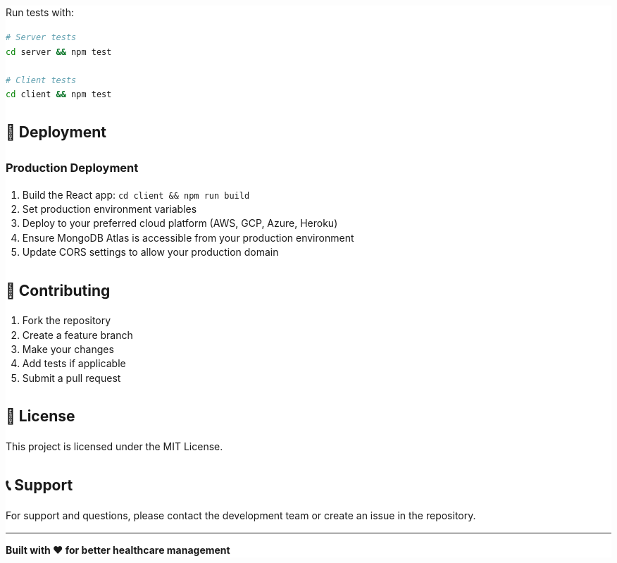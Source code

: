 Run tests with:
```bash
# Server tests
cd server && npm test

# Client tests
cd client && npm test
```

## 🚀 Deployment

### Production Deployment
1. Build the React app: `cd client && npm run build`
2. Set production environment variables
3. Deploy to your preferred cloud platform (AWS, GCP, Azure, Heroku)
4. Ensure MongoDB Atlas is accessible from your production environment
5. Update CORS settings to allow your production domain

## 🤝 Contributing

1. Fork the repository
2. Create a feature branch
3. Make your changes
4. Add tests if applicable
5. Submit a pull request

## 📄 License

This project is licensed under the MIT License.

## 📞 Support

For support and questions, please contact the development team or create an issue in the repository.

---

**Built with ❤️ for better healthcare management**